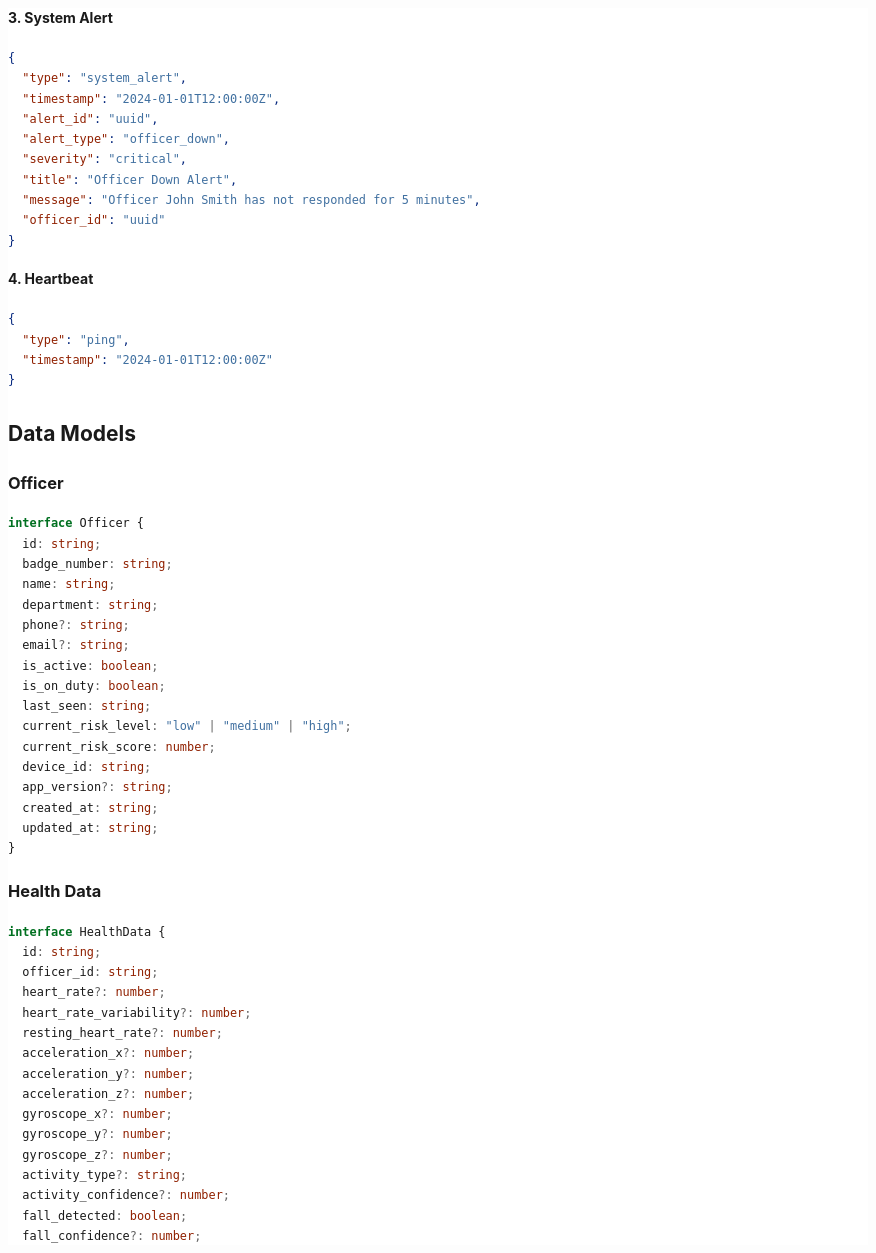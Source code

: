 #### 3. System Alert
```json
{
  "type": "system_alert",
  "timestamp": "2024-01-01T12:00:00Z",
  "alert_id": "uuid",
  "alert_type": "officer_down",
  "severity": "critical",
  "title": "Officer Down Alert",
  "message": "Officer John Smith has not responded for 5 minutes",
  "officer_id": "uuid"
}
```

#### 4. Heartbeat
```json
{
  "type": "ping",
  "timestamp": "2024-01-01T12:00:00Z"
}
```

## Data Models

### Officer
```typescript
interface Officer {
  id: string;
  badge_number: string;
  name: string;
  department: string;
  phone?: string;
  email?: string;
  is_active: boolean;
  is_on_duty: boolean;
  last_seen: string;
  current_risk_level: "low" | "medium" | "high";
  current_risk_score: number;
  device_id: string;
  app_version?: string;
  created_at: string;
  updated_at: string;
}
```

### Health Data
```typescript
interface HealthData {
  id: string;
  officer_id: string;
  heart_rate?: number;
  heart_rate_variability?: number;
  resting_heart_rate?: number;
  acceleration_x?: number;
  acceleration_y?: number;
  acceleration_z?: number;
  gyroscope_x?: number;
  gyroscope_y?: number;
  gyroscope_z?: number;
  activity_type?: string;
  activity_confidence?: number;
  fall_detected: boolean;
  fall_confidence?: number;
```